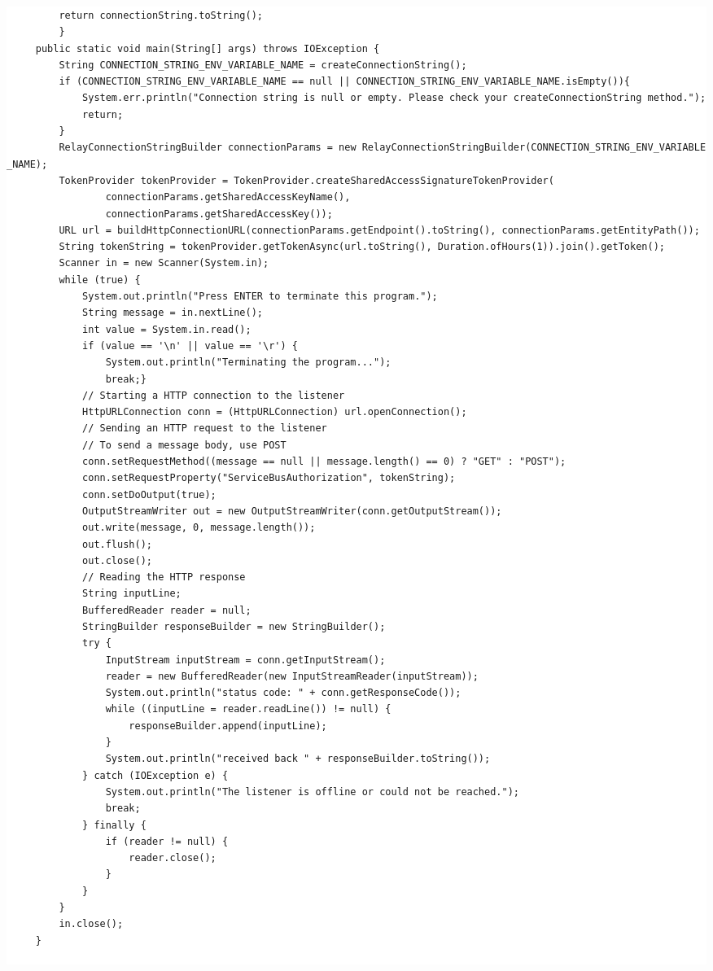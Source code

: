    ```
			return connectionString.toString();
			}
		public static void main(String[] args) throws IOException {
			String CONNECTION_STRING_ENV_VARIABLE_NAME = createConnectionString();
			if (CONNECTION_STRING_ENV_VARIABLE_NAME == null || CONNECTION_STRING_ENV_VARIABLE_NAME.isEmpty()){
				System.err.println("Connection string is null or empty. Please check your createConnectionString method.");
				return;
			}
			RelayConnectionStringBuilder connectionParams = new RelayConnectionStringBuilder(CONNECTION_STRING_ENV_VARIABLE_NAME);
			TokenProvider tokenProvider = TokenProvider.createSharedAccessSignatureTokenProvider(
					connectionParams.getSharedAccessKeyName(), 
					connectionParams.getSharedAccessKey());
			URL url = buildHttpConnectionURL(connectionParams.getEndpoint().toString(), connectionParams.getEntityPath());
			String tokenString = tokenProvider.getTokenAsync(url.toString(), Duration.ofHours(1)).join().getToken();
			Scanner in = new Scanner(System.in);
			while (true) {
				System.out.println("Press ENTER to terminate this program.");
				String message = in.nextLine();
				int value = System.in.read();
				if (value == '\n' || value == '\r') {
					System.out.println("Terminating the program...");
					break;}
				// Starting a HTTP connection to the listener
				HttpURLConnection conn = (HttpURLConnection) url.openConnection();
				// Sending an HTTP request to the listener
				// To send a message body, use POST
				conn.setRequestMethod((message == null || message.length() == 0) ? "GET" : "POST");
				conn.setRequestProperty("ServiceBusAuthorization", tokenString);
				conn.setDoOutput(true);
				OutputStreamWriter out = new OutputStreamWriter(conn.getOutputStream());
				out.write(message, 0, message.length());
				out.flush();
				out.close();
				// Reading the HTTP response
				String inputLine;
				BufferedReader reader = null;
				StringBuilder responseBuilder = new StringBuilder();
				try {
					InputStream inputStream = conn.getInputStream();
					reader = new BufferedReader(new InputStreamReader(inputStream));
					System.out.println("status code: " + conn.getResponseCode());
					while ((inputLine = reader.readLine()) != null) {
						responseBuilder.append(inputLine);
					}
					System.out.println("received back " + responseBuilder.toString());
				} catch (IOException e) {
					System.out.println("The listener is offline or could not be reached.");
					break;
				} finally {
					if (reader != null) {
						reader.close();
					}
				}
			}
			in.close();
		}
	
   ```